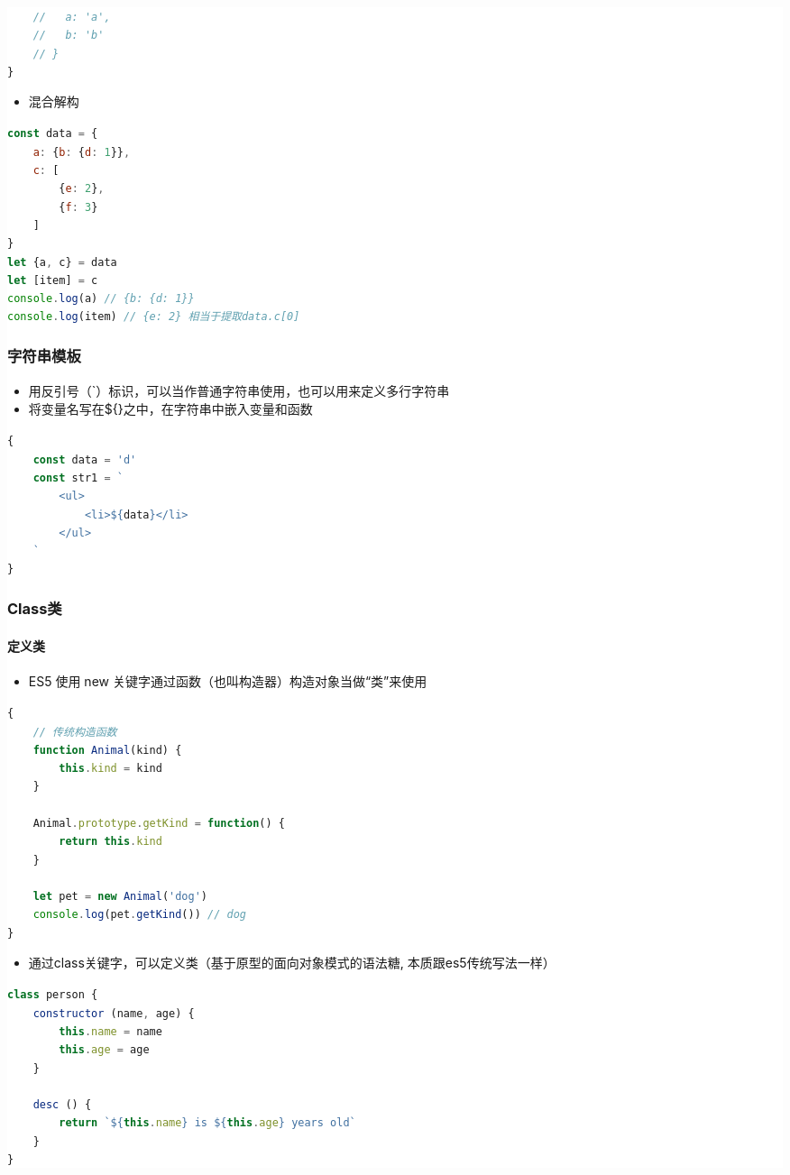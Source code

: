 ```javascript
    //   a: 'a',
    //   b: 'b'
    // }
}
```
* 混合解构
```javascript
const data = {
    a: {b: {d: 1}},
    c: [
        {e: 2},
        {f: 3}
    ]
}
let {a, c} = data
let [item] = c
console.log(a) // {b: {d: 1}}
console.log(item) // {e: 2} 相当于提取data.c[0]
```
### 字符串模板
* 用反引号（`）标识，可以当作普通字符串使用，也可以用来定义多行字符串
* 将变量名写在${}之中，在字符串中嵌入变量和函数
```javascript
{
    const data = 'd'
    const str1 = `
        <ul>
            <li>${data}</li>
        </ul>
    `
}
```
### Class类
#### 定义类
* ES5 使用 new 关键字通过函数（也叫构造器）构造对象当做“类”来使用
```javascript
{
    // 传统构造函数
    function Animal(kind) {
        this.kind = kind
    }

    Animal.prototype.getKind = function() {
        return this.kind
    }

    let pet = new Animal('dog')
    console.log(pet.getKind()) // dog
}
```
* 通过class关键字，可以定义类（基于原型的面向对象模式的语法糖, 本质跟es5传统写法一样）
```javascript
class person {
    constructor (name, age) {
        this.name = name
        this.age = age
    }

    desc () {
        return `${this.name} is ${this.age} years old`
    }
}

```